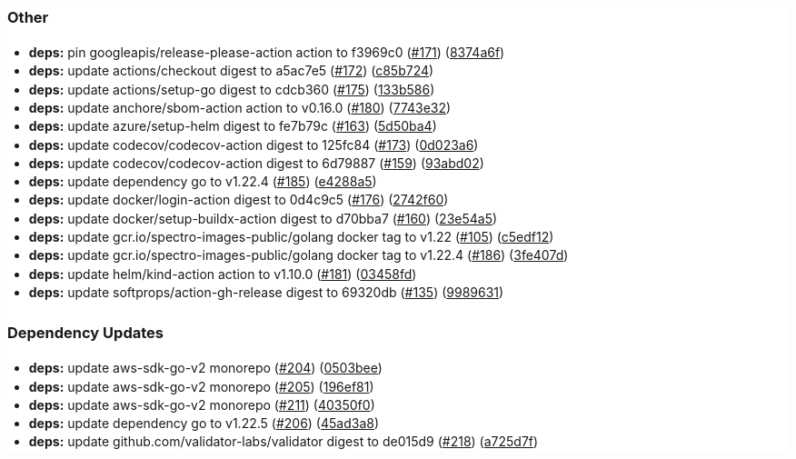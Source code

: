
### Other

* **deps:** pin googleapis/release-please-action action to f3969c0 ([#171](https://github.com/validator-labs/validator-plugin-oci/issues/171)) ([8374a6f](https://github.com/validator-labs/validator-plugin-oci/commit/8374a6f7fb5201105646f72ab6c96b9ba929589c))
* **deps:** update actions/checkout digest to a5ac7e5 ([#172](https://github.com/validator-labs/validator-plugin-oci/issues/172)) ([c85b724](https://github.com/validator-labs/validator-plugin-oci/commit/c85b724e9ea5767191e6af656252b21190146bea))
* **deps:** update actions/setup-go digest to cdcb360 ([#175](https://github.com/validator-labs/validator-plugin-oci/issues/175)) ([133b586](https://github.com/validator-labs/validator-plugin-oci/commit/133b586e0cdb013fb887ebc412f8017af2f203b4))
* **deps:** update anchore/sbom-action action to v0.16.0 ([#180](https://github.com/validator-labs/validator-plugin-oci/issues/180)) ([7743e32](https://github.com/validator-labs/validator-plugin-oci/commit/7743e32713a6b4db09133f81e5624367bf56e823))
* **deps:** update azure/setup-helm digest to fe7b79c ([#163](https://github.com/validator-labs/validator-plugin-oci/issues/163)) ([5d50ba4](https://github.com/validator-labs/validator-plugin-oci/commit/5d50ba4391f58d354f9d895ad77a775034e0fa66))
* **deps:** update codecov/codecov-action digest to 125fc84 ([#173](https://github.com/validator-labs/validator-plugin-oci/issues/173)) ([0d023a6](https://github.com/validator-labs/validator-plugin-oci/commit/0d023a6fd103a1072124f2723bfc53616f6b50e5))
* **deps:** update codecov/codecov-action digest to 6d79887 ([#159](https://github.com/validator-labs/validator-plugin-oci/issues/159)) ([93abd02](https://github.com/validator-labs/validator-plugin-oci/commit/93abd02666d1e128e7a4af3cf7e2673b7af8a3c3))
* **deps:** update dependency go to v1.22.4 ([#185](https://github.com/validator-labs/validator-plugin-oci/issues/185)) ([e4288a5](https://github.com/validator-labs/validator-plugin-oci/commit/e4288a50f6216f8244f7a4636e025c9f80fc9ace))
* **deps:** update docker/login-action digest to 0d4c9c5 ([#176](https://github.com/validator-labs/validator-plugin-oci/issues/176)) ([2742f60](https://github.com/validator-labs/validator-plugin-oci/commit/2742f604cd1d6dc496419b9deb9c97a30b26b95f))
* **deps:** update docker/setup-buildx-action digest to d70bba7 ([#160](https://github.com/validator-labs/validator-plugin-oci/issues/160)) ([23e54a5](https://github.com/validator-labs/validator-plugin-oci/commit/23e54a50748ceb6acc7c07c689d67be7c58617fc))
* **deps:** update gcr.io/spectro-images-public/golang docker tag to v1.22 ([#105](https://github.com/validator-labs/validator-plugin-oci/issues/105)) ([c5edf12](https://github.com/validator-labs/validator-plugin-oci/commit/c5edf127bbd9d4ab44188b866250a36b795c4ffe))
* **deps:** update gcr.io/spectro-images-public/golang docker tag to v1.22.4 ([#186](https://github.com/validator-labs/validator-plugin-oci/issues/186)) ([3fe407d](https://github.com/validator-labs/validator-plugin-oci/commit/3fe407da4387ff4dbb57d37456ccd374d2e90ae4))
* **deps:** update helm/kind-action action to v1.10.0 ([#181](https://github.com/validator-labs/validator-plugin-oci/issues/181)) ([03458fd](https://github.com/validator-labs/validator-plugin-oci/commit/03458fd0f08cf58411831f81117b4330e17923d5))
* **deps:** update softprops/action-gh-release digest to 69320db ([#135](https://github.com/validator-labs/validator-plugin-oci/issues/135)) ([9989631](https://github.com/validator-labs/validator-plugin-oci/commit/9989631461b716ae9faa149b685a41530af129f3))


### Dependency Updates

* **deps:** update aws-sdk-go-v2 monorepo ([#204](https://github.com/validator-labs/validator-plugin-oci/issues/204)) ([0503bee](https://github.com/validator-labs/validator-plugin-oci/commit/0503bee4a591c982abf78f6568fd491fa2895b80))
* **deps:** update aws-sdk-go-v2 monorepo ([#205](https://github.com/validator-labs/validator-plugin-oci/issues/205)) ([196ef81](https://github.com/validator-labs/validator-plugin-oci/commit/196ef81516ce943c00cb758f3bb071383be7234f))
* **deps:** update aws-sdk-go-v2 monorepo ([#211](https://github.com/validator-labs/validator-plugin-oci/issues/211)) ([40350f0](https://github.com/validator-labs/validator-plugin-oci/commit/40350f029b7fb8d04890ed6c677b84744b42cd6f))
* **deps:** update dependency go to v1.22.5 ([#206](https://github.com/validator-labs/validator-plugin-oci/issues/206)) ([45ad3a8](https://github.com/validator-labs/validator-plugin-oci/commit/45ad3a8a48d543fdc51758a2447e3616fa1eefac))
* **deps:** update github.com/validator-labs/validator digest to de015d9 ([#218](https://github.com/validator-labs/validator-plugin-oci/issues/218)) ([a725d7f](https://github.com/validator-labs/validator-plugin-oci/commit/a725d7f1ee65a0e2146be3675bf840f59b8fbfe2))